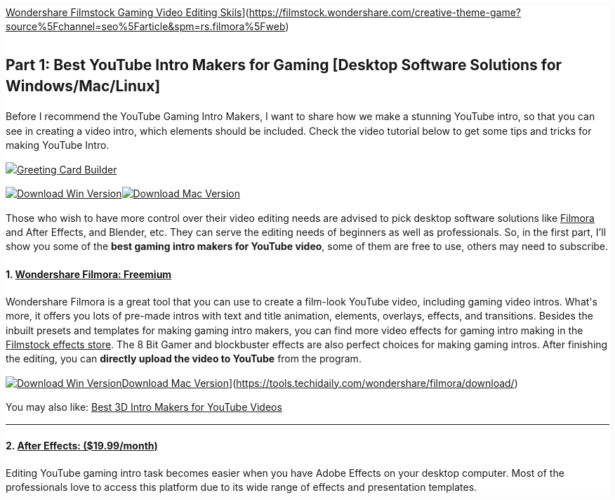 [Wondershare Filmstock Gaming Video Editing Skils](https://images.wondershare.com/filmora/article-images/learn-gaming-video-editing-skills-banner.png)](https://filmstock.wondershare.com/creative-theme-game?source%5Fchannel=seo%5Farticle&spm=rs.filmora%5Fweb)




## Part 1: Best YouTube Intro Makers for Gaming \[Desktop Software Solutions for Windows/Mac/Linux\]

Before I recommend the YouTube Gaming Intro Makers, I want to share how we make a stunning YouTube intro, so that you can see in creating a video intro, which elements should be included. Check the video tutorial below to get some tips and tricks for making YouTube Intro.


<a href="https://secure.2checkout.com/order/checkout.php?PRODS=2067133&QTY=1&AFFILIATE=108875&CART=1"><img src="https://www.pearlmountainsoft.com/n_img/product/gcb/banScrn.jpg" border="0">Greeting Card Builder</a>

[![Download Win Version](https://images.wondershare.com/filmora/guide/download-btn-win.jpg)](https://tools.techidaily.com/wondershare/filmora/download/)[![Download Mac Version](https://images.wondershare.com/filmora/guide/download-btn-mac.jpg)](https://tools.techidaily.com/wondershare/filmora/download/)

Those who wish to have more control over their video editing needs are advised to pick desktop software solutions like [Filmora](https://tools.techidaily.com/wondershare/filmora/download/) and After Effects, and Blender, etc. They can serve the editing needs of beginners as well as professionals. So, in the first part, I’ll show you some of the **best gaming intro makers for YouTube video**, some of them are free to use, others may need to subscribe.

#### 1\. [Wondershare Filmora: Freemium](https://tools.techidaily.com/wondershare/filmora/download/)

Wondershare Filmora is a great tool that you can use to create a film-look YouTube video, including gaming video intros. What's more, it offers you lots of pre-made intros with text and title animation, elements, overlays, effects, and transitions. Besides the inbuilt presets and templates for making gaming intro makers, you can find more video effects for gaming intro making in the [Filmstock effects store](https://tools.techidaily.com/wondershare/filmora/download/). The 8 Bit Gamer and blockbuster effects are also perfect choices for making gaming intros. After finishing the editing, you can **directly upload the video to YouTube** from the program.

[![Download Win Version](https://images.wondershare.com/filmora/guide/download-btn-win.jpg)](https://tools.techidaily.com/wondershare/filmora/download/)[Download Mac Version](https://images.wondershare.com/filmora/guide/download-btn-mac.jpg)](https://tools.techidaily.com/wondershare/filmora/download/)

You may also like: [Best 3D Intro Makers for YouTube Videos](https://tools.techidaily.com/wondershare/filmora/download/)

---

#### 2\. [After Effects: ($19.99/month)](https://www.adobe.com/products/aftereffects.html)

Editing YouTube gaming intro task becomes easier when you have Adobe Effects on your desktop computer. Most of the professionals love to access this platform due to its wide range of effects and presentation templates.
